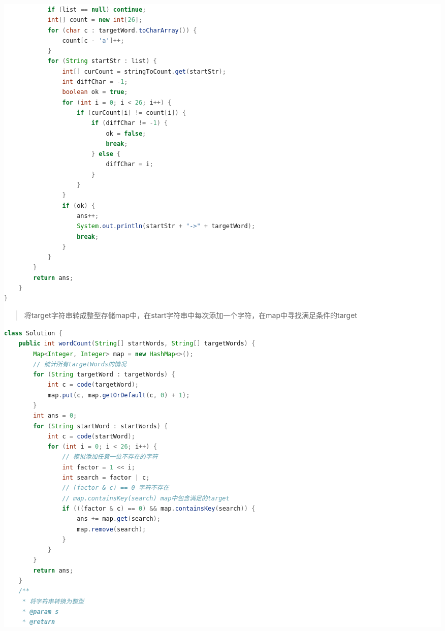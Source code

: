 ```java
            if (list == null) continue;
            int[] count = new int[26];
            for (char c : targetWord.toCharArray()) {
                count[c - 'a']++;
            }
            for (String startStr : list) {
                int[] curCount = stringToCount.get(startStr);
                int diffChar = -1;
                boolean ok = true;
                for (int i = 0; i < 26; i++) {
                    if (curCount[i] != count[i]) {
                        if (diffChar != -1) {
                            ok = false;
                            break;
                        } else {
                            diffChar = i;
                        }
                    }
                }
                if (ok) {
                    ans++;
                    System.out.println(startStr + "->" + targetWord);
                    break;
                }
            }
        }
        return ans;
    }
}
```



>将target字符串转成整型存储map中，在start字符串中每次添加一个字符，在map中寻找满足条件的target

```java
class Solution {
    public int wordCount(String[] startWords, String[] targetWords) {
        Map<Integer, Integer> map = new HashMap<>();
        // 统计所有targetWords的情况
        for (String targetWord : targetWords) {
            int c = code(targetWord);
            map.put(c, map.getOrDefault(c, 0) + 1);
        }
        int ans = 0;
        for (String startWord : startWords) {
            int c = code(startWord);
            for (int i = 0; i < 26; i++) {
                // 模拟添加任意一位不存在的字符
                int factor = 1 << i;
                int search = factor | c;
                // (factor & c) == 0 字符不存在
                // map.containsKey(search) map中包含满足的target
                if (((factor & c) == 0) && map.containsKey(search)) {
                    ans += map.get(search);
                    map.remove(search);
                }
            }
        }
        return ans;
    }
    /**
     * 将字符串转换为整型
     * @param s
     * @return
```